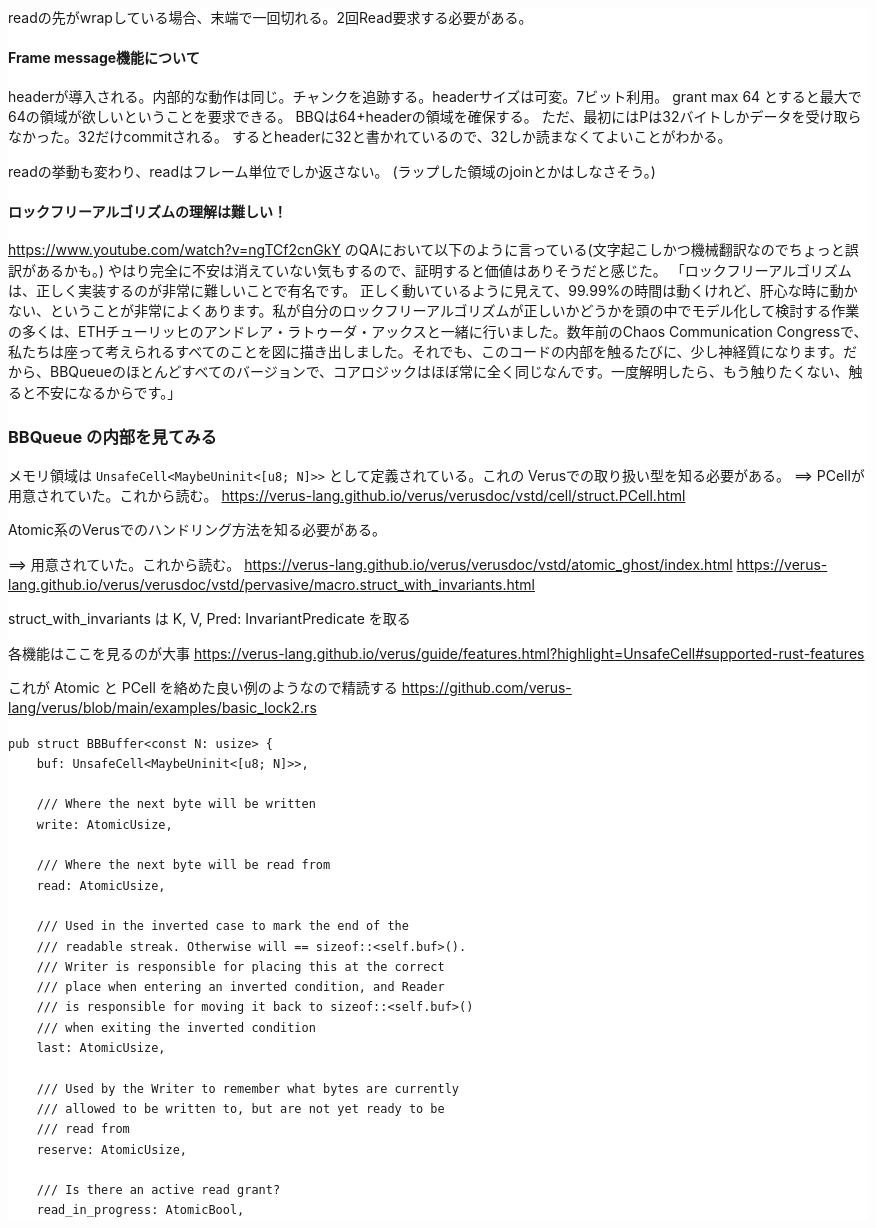 readの先がwrapしている場合、末端で一回切れる。2回Read要求する必要がある。

#### Frame message機能について
headerが導入される。内部的な動作は同じ。チャンクを追跡する。headerサイズは可変。7ビット利用。
grant max 64 とすると最大で64の領域が欲しいということを要求できる。
BBQは64+headerの領域を確保する。
ただ、最初にはPは32バイトしかデータを受け取らなかった。32だけcommitされる。
するとheaderに32と書かれているので、32しか読まなくてよいことがわかる。

readの挙動も変わり、readはフレーム単位でしか返さない。
(ラップした領域のjoinとかはしなさそう。)

#### ロックフリーアルゴリズムの理解は難しい！
https://www.youtube.com/watch?v=ngTCf2cnGkY のQAにおいて以下のように言っている(文字起こしかつ機械翻訳なのでちょっと誤訳があるかも。)
やはり完全に不安は消えていない気もするので、証明すると価値はありそうだと感じた。
「ロックフリーアルゴリズムは、正しく実装するのが非常に難しいことで有名です。 正しく動いているように見えて、99.99%の時間は動くけれど、肝心な時に動かない、ということが非常によくあります。私が自分のロックフリーアルゴリズムが正しいかどうかを頭の中でモデル化して検討する作業の多くは、ETHチューリッヒのアンドレア・ラトゥーダ・アックスと一緒に行いました。数年前のChaos Communication Congressで、私たちは座って考えられるすべてのことを図に描き出しました。それでも、このコードの内部を触るたびに、少し神経質になります。だから、BBQueueのほとんどすべてのバージョンで、コアロジックはほぼ常に全く同じなんです。一度解明したら、もう触りたくない、触ると不安になるからです。」


### BBQueue の内部を見てみる
メモリ領域は `UnsafeCell<MaybeUninit<[u8; N]>>` として定義されている。これの Verusでの取り扱い型を知る必要がある。
==> PCellが用意されていた。これから読む。
https://verus-lang.github.io/verus/verusdoc/vstd/cell/struct.PCell.html


Atomic系のVerusでのハンドリング方法を知る必要がある。

==> 用意されていた。これから読む。
https://verus-lang.github.io/verus/verusdoc/vstd/atomic_ghost/index.html
https://verus-lang.github.io/verus/verusdoc/vstd/pervasive/macro.struct_with_invariants.html

struct_with_invariants は K, V, Pred: InvariantPredicate を取る

各機能はここを見るのが大事
https://verus-lang.github.io/verus/guide/features.html?highlight=UnsafeCell#supported-rust-features

これが Atomic と PCell を絡めた良い例のようなので精読する
https://github.com/verus-lang/verus/blob/main/examples/basic_lock2.rs


```
pub struct BBBuffer<const N: usize> {
    buf: UnsafeCell<MaybeUninit<[u8; N]>>,

    /// Where the next byte will be written
    write: AtomicUsize,

    /// Where the next byte will be read from
    read: AtomicUsize,

    /// Used in the inverted case to mark the end of the
    /// readable streak. Otherwise will == sizeof::<self.buf>().
    /// Writer is responsible for placing this at the correct
    /// place when entering an inverted condition, and Reader
    /// is responsible for moving it back to sizeof::<self.buf>()
    /// when exiting the inverted condition
    last: AtomicUsize,

    /// Used by the Writer to remember what bytes are currently
    /// allowed to be written to, but are not yet ready to be
    /// read from
    reserve: AtomicUsize,

    /// Is there an active read grant?
    read_in_progress: AtomicBool,

```

[guide on YouTube]: https://www.youtube.com/watch?v=ngTCf2cnGkY
[BipBuffers]: https://www.codeproject.com/Articles/3479/%2FArticles%2F3479%2FThe-Bip-Buffer-The-Circular-Buffer-with-a-Twist
[blog post]: https://ferrous-systems.com/blog/lock-free-ring-buffer/
